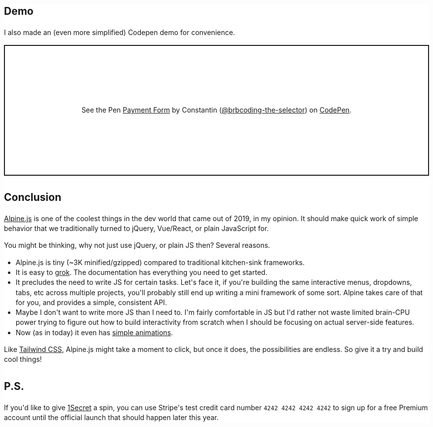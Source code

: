 ## Demo

I also made an (even more simplified) Codepen demo for convenience.

<p class="codepen" data-height="265" data-theme-id="default" data-default-tab="html,result" data-user="brbcoding-the-selector" data-slug-hash="dyPZOxL" style="height: 265px; box-sizing: border-box; display: flex; align-items: center; justify-content: center; border: 2px solid; margin: 1em 0; padding: 1em;" data-pen-title="Payment Form">
  <span>See the Pen <a href="https://codepen.io/brbcoding-the-selector/pen/dyPZOxL">
  Payment Form</a> by Constantin (<a href="https://codepen.io/brbcoding-the-selector">@brbcoding-the-selector</a>)
  on <a href="https://codepen.io">CodePen</a>.</span>
</p>
<script async src="https://static.codepen.io/assets/embed/ei.js"></script>

## Conclusion

[Alpine.js](https://github.com/alpinejs/alpine) is one of the coolest things in the dev world that came out of 2019, in my opinion. It should make quick work of simple behavior that we traditionally turned to jQuery, Vue/React, or plain JavaScript for.

You might be thinking, why not just use jQuery, or plain JS then? Several reasons.

- Alpine.js is tiny (~3K minified/gzipped) compared to traditional kitchen-sink frameworks.
- It is easy to [grok](https://en.wikipedia.org/wiki/Grok). The documentation has everything you need to get started.
- It precludes the need to write JS for certain tasks. Let's face it, if you're building the same interactive menus, dropdowns, tabs, etc across multiple projects, you'll probably still end up writing a mini framework of some sort. Alpine takes care of that for you, and provides a simple, consistent API.
- Maybe I don't want to write more JS than I need to. I'm fairly comfortable in JS but I'd rather not waste limited brain-CPU power trying to figure out how to build interactivity from scratch when I should be focusing on actual server-side features.
- Now (as in today) it even has [simple animations](https://github.com/alpinejs/alpine/releases/tag/v1.1.5).

Like [Tailwind CSS](https://tailwindcss.com/), Alpine.js might take a moment to click, but once it does, the possibilities are endless. So give it a try and build cool things!

## P.S.

If you'd like to give [1Secret](https://1secret.app/register) a spin, you can use Stripe's test credit card number `4242 4242 4242 4242` to sign up for a free Premium account until the official launch that should happen later this year. 
